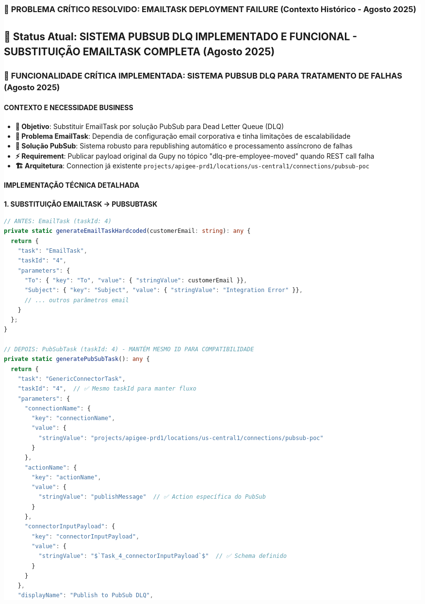 ### 🚨 **PROBLEMA CRÍTICO RESOLVIDO: EMAILTASK DEPLOYMENT FAILURE** (Contexto Histórico - Agosto 2025)
## 🎯 Status Atual: **SISTEMA PUBSUB DLQ IMPLEMENTADO E FUNCIONAL - SUBSTITUIÇÃO EMAILTASK COMPLETA** (Agosto 2025)

### 🚀 **FUNCIONALIDADE CRÍTICA IMPLEMENTADA: SISTEMA PUBSUB DLQ PARA TRATAMENTO DE FALHAS** (Agosto 2025)

#### **CONTEXTO E NECESSIDADE BUSINESS**
- **🎯 Objetivo**: Substituir EmailTask por solução PubSub para Dead Letter Queue (DLQ)
- **📧 Problema EmailTask**: Dependia de configuração email corporativa e tinha limitações de escalabilidade
- **🔄 Solução PubSub**: Sistema robusto para republishing automático e processamento assíncrono de falhas
- **⚡ Requirement**: Publicar payload original da Gupy no tópico "dlq-pre-employee-moved" quando REST call falha
- **🏗️ Arquitetura**: Connection já existente `projects/apigee-prd1/locations/us-central1/connections/pubsub-poc`

#### **IMPLEMENTAÇÃO TÉCNICA DETALHADA**

**1. SUBSTITUIÇÃO EMAILTASK → PUBSUBTASK**
```typescript
// ANTES: EmailTask (taskId: 4)
private static generateEmailTaskHardcoded(customerEmail: string): any {
  return {
    "task": "EmailTask",
    "taskId": "4",
    "parameters": {
      "To": { "key": "To", "value": { "stringValue": customerEmail }},
      "Subject": { "key": "Subject", "value": { "stringValue": "Integration Error" }},
      // ... outros parâmetros email
    }
  };
}

// DEPOIS: PubSubTask (taskId: 4) - MANTÉM MESMO ID PARA COMPATIBILIDADE
private static generatePubSubTask(): any {
  return {
    "task": "GenericConnectorTask",
    "taskId": "4",  // ✅ Mesmo taskId para manter fluxo
    "parameters": {
      "connectionName": {
        "key": "connectionName",
        "value": {
          "stringValue": "projects/apigee-prd1/locations/us-central1/connections/pubsub-poc"
        }
      },
      "actionName": {
        "key": "actionName", 
        "value": {
          "stringValue": "publishMessage"  // ✅ Action específica do PubSub
        }
      },
      "connectorInputPayload": {
        "key": "connectorInputPayload",
        "value": {
          "stringValue": "$`Task_4_connectorInputPayload`$"  // ✅ Schema definido
        }
      }
    },
    "displayName": "Publish to PubSub DLQ",
```